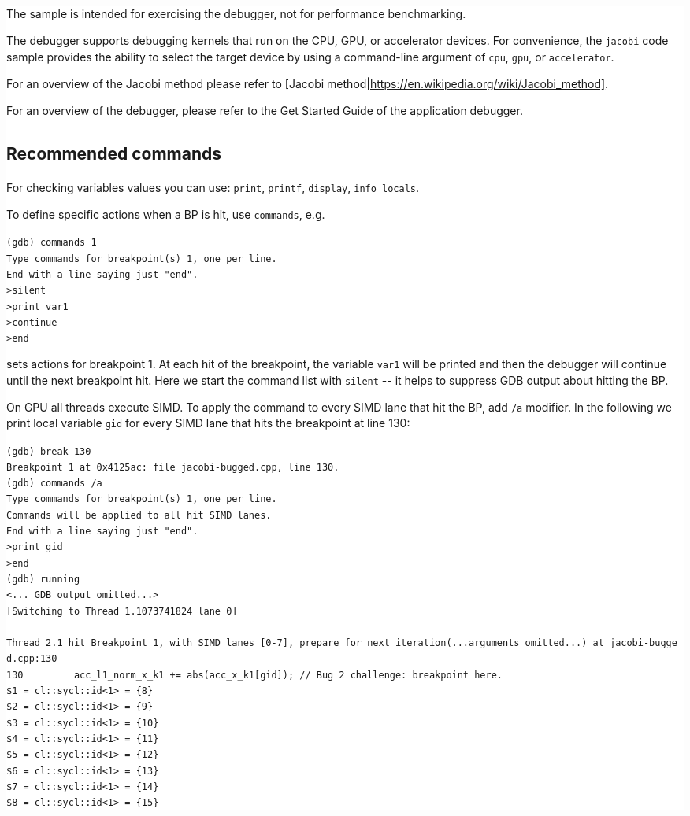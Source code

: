 The sample is intended for exercising the debugger, not for performance
benchmarking.

The debugger supports debugging kernels that run on the CPU, GPU, or accelerator
devices. For convenience, the `jacobi` code sample provides the ability to
select the target device by using a command-line argument of `cpu`, `gpu`, or
`accelerator`.

For an overview of the Jacobi method please refer to
[Jacobi method|https://en.wikipedia.org/wiki/Jacobi_method].

For an overview of the debugger, please refer to the
[Get Started Guide](https://software.intel.com/en-us/get-started-with-debugging-dpcpp)
of the application debugger.

## Recommended commands

For checking variables values you can use: `print`, `printf`, `display`, `info locals`.

To define specific actions when a BP is hit, use `commands`, e.g.

```
(gdb) commands 1
Type commands for breakpoint(s) 1, one per line.
End with a line saying just "end".
>silent
>print var1
>continue
>end
```

sets actions for breakpoint 1. At each hit of the breakpoint, the variable `var1`
will be printed and then the debugger will continue until the next breakpoint hit.
Here we start the command list with `silent` -- it helps to suppress GDB output
about hitting the BP.

On GPU all threads execute SIMD. To apply the command to every SIMD lane
that hit the BP, add `/a` modifier. In the following we print local variable `gid`
for every SIMD lane that hits the breakpoint at line 130:

```
(gdb) break 130
Breakpoint 1 at 0x4125ac: file jacobi-bugged.cpp, line 130.
(gdb) commands /a
Type commands for breakpoint(s) 1, one per line.
Commands will be applied to all hit SIMD lanes.
End with a line saying just "end".
>print gid
>end
(gdb) running
<... GDB output omitted...>
[Switching to Thread 1.1073741824 lane 0]

Thread 2.1 hit Breakpoint 1, with SIMD lanes [0-7], prepare_for_next_iteration(...arguments omitted...) at jacobi-bugged.cpp:130
130         acc_l1_norm_x_k1 += abs(acc_x_k1[gid]); // Bug 2 challenge: breakpoint here.
$1 = cl::sycl::id<1> = {8}
$2 = cl::sycl::id<1> = {9}
$3 = cl::sycl::id<1> = {10}
$4 = cl::sycl::id<1> = {11}
$5 = cl::sycl::id<1> = {12}
$6 = cl::sycl::id<1> = {13}
$7 = cl::sycl::id<1> = {14}
$8 = cl::sycl::id<1> = {15}
```
